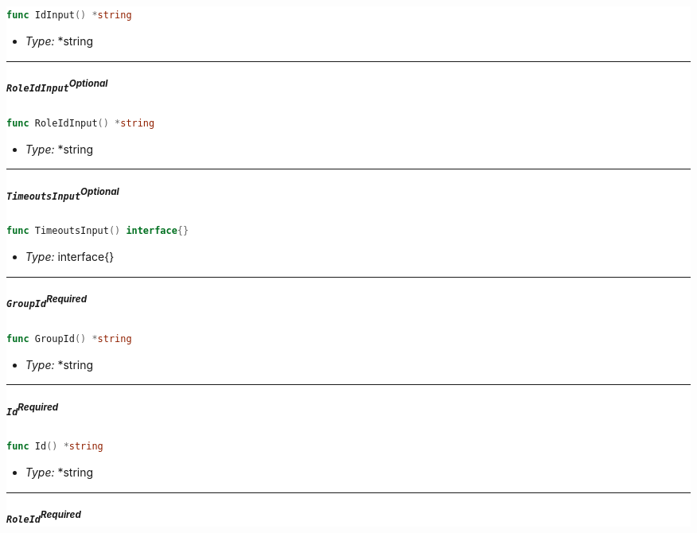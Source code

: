 ```go
func IdInput() *string
```

- *Type:* *string

---

##### `RoleIdInput`<sup>Optional</sup> <a name="RoleIdInput" id="@cdktf/provider-azuread.dataAzureadGroupRoleManagementPolicy.DataAzureadGroupRoleManagementPolicy.property.roleIdInput"></a>

```go
func RoleIdInput() *string
```

- *Type:* *string

---

##### `TimeoutsInput`<sup>Optional</sup> <a name="TimeoutsInput" id="@cdktf/provider-azuread.dataAzureadGroupRoleManagementPolicy.DataAzureadGroupRoleManagementPolicy.property.timeoutsInput"></a>

```go
func TimeoutsInput() interface{}
```

- *Type:* interface{}

---

##### `GroupId`<sup>Required</sup> <a name="GroupId" id="@cdktf/provider-azuread.dataAzureadGroupRoleManagementPolicy.DataAzureadGroupRoleManagementPolicy.property.groupId"></a>

```go
func GroupId() *string
```

- *Type:* *string

---

##### `Id`<sup>Required</sup> <a name="Id" id="@cdktf/provider-azuread.dataAzureadGroupRoleManagementPolicy.DataAzureadGroupRoleManagementPolicy.property.id"></a>

```go
func Id() *string
```

- *Type:* *string

---

##### `RoleId`<sup>Required</sup> <a name="RoleId" id="@cdktf/provider-azuread.dataAzureadGroupRoleManagementPolicy.DataAzureadGroupRoleManagementPolicy.property.roleId"></a>
